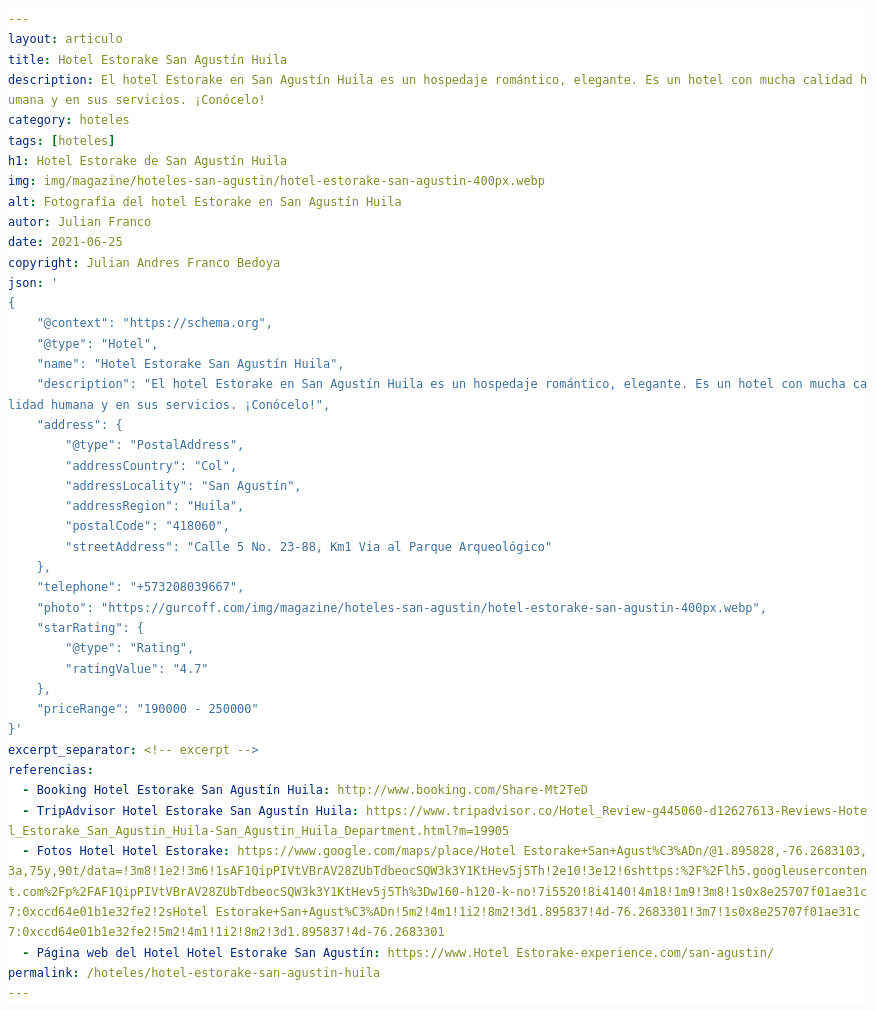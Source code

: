 ```yaml
---
layout: articulo
title: Hotel Estorake San Agustín Huila
description: El hotel Estorake en San Agustín Huila es un hospedaje romántico, elegante. Es un hotel con mucha calidad humana y en sus servicios. ¡Conócelo!
category: hoteles
tags: [hoteles]
h1: Hotel Estorake de San Agustín Huila
img: img/magazine/hoteles-san-agustin/hotel-estorake-san-agustin-400px.webp
alt: Fotografía del hotel Estorake en San Agustín Huila
autor: Julian Franco
date: 2021-06-25
copyright: Julian Andres Franco Bedoya
json: '
{
    "@context": "https://schema.org",
    "@type": "Hotel",
    "name": "Hotel Estorake San Agustín Huila",
    "description": "El hotel Estorake en San Agustín Huila es un hospedaje romántico, elegante. Es un hotel con mucha calidad humana y en sus servicios. ¡Conócelo!",
    "address": {
        "@type": "PostalAddress",
        "addressCountry": "Col",
        "addressLocality": "San Agustín",
        "addressRegion": "Huila",
        "postalCode": "418060",
        "streetAddress": "Calle 5 No. 23-88, Km1 Via al Parque Arqueológico"
    },
    "telephone": "+573208039667",
    "photo": "https://gurcoff.com/img/magazine/hoteles-san-agustin/hotel-estorake-san-agustin-400px.webp",
    "starRating": {
        "@type": "Rating",
        "ratingValue": "4.7"
    },
    "priceRange": "190000 - 250000"
}'
excerpt_separator: <!-- excerpt -->
referencias:
  - Booking Hotel Estorake San Agustín Huila: http://www.booking.com/Share-Mt2TeD
  - TripAdvisor Hotel Estorake San Agustín Huila: https://www.tripadvisor.co/Hotel_Review-g445060-d12627613-Reviews-Hotel_Estorake_San_Agustin_Huila-San_Agustin_Huila_Department.html?m=19905
  - Fotos Hotel Hotel Estorake: https://www.google.com/maps/place/Hotel Estorake+San+Agust%C3%ADn/@1.895828,-76.2683103,3a,75y,90t/data=!3m8!1e2!3m6!1sAF1QipPIVtVBrAV28ZUbTdbeocSQW3k3Y1KtHev5j5Th!2e10!3e12!6shttps:%2F%2Flh5.googleusercontent.com%2Fp%2FAF1QipPIVtVBrAV28ZUbTdbeocSQW3k3Y1KtHev5j5Th%3Dw160-h120-k-no!7i5520!8i4140!4m18!1m9!3m8!1s0x8e25707f01ae31c7:0xccd64e01b1e32fe2!2sHotel Estorake+San+Agust%C3%ADn!5m2!4m1!1i2!8m2!3d1.895837!4d-76.2683301!3m7!1s0x8e25707f01ae31c7:0xccd64e01b1e32fe2!5m2!4m1!1i2!8m2!3d1.895837!4d-76.2683301
  - Página web del Hotel Hotel Estorake San Agustín: https://www.Hotel Estorake-experience.com/san-agustin/
permalink: /hoteles/hotel-estorake-san-agustin-huila
---
```
